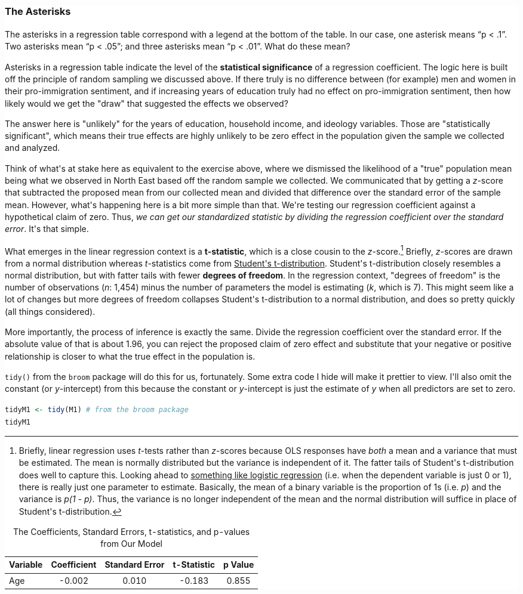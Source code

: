 ### The Asterisks

The asterisks in a regression table correspond with a legend at the bottom of the table. In our case, one asterisk means “p < .1”. Two asterisks mean “p < .05”; and three asterisks mean “p < .01”. What do these mean?

Asterisks in a regression table indicate the level of the **statistical significance** of a regression coefficient. The logic here is built off the principle of random sampling we discussed above. If there truly is no difference between (for example) men and women in their pro-immigration sentiment, and if increasing years of education truly had no effect on pro-immigration sentiment, then how likely would we get the "draw" that suggested the effects we observed?

The answer here is "unlikely" for the years of education, household income, and ideology variables. Those are "statistically significant", which means their true effects are highly unlikely to be zero effect in the population given the sample we collected and analyzed. 

Think of what's at stake here as equivalent to the exercise above, where we dismissed the likelihood of a "true" population mean being what we observed in North East based off the random sample we collected. We communicated that by getting a *z*-score that subtracted the proposed mean from our collected mean and divided that difference over the standard error of the sample mean. However, what's happening here is a bit more simple than that. We're testing our regression coefficient against a hypothetical claim of zero. Thus, *we can get our standardized statistic by dividing the regression coefficient over the standard error*. It's that simple.

What emerges in the linear regression context is a **t-statistic**, which is a close cousin to the *z*-score.[^whyt] Briefly, *z*-scores are drawn from a normal distribution whereas *t*-statistics come from [Student's t-distribution](https://en.wikipedia.org/wiki/Student%27s_t-distribution). Student's t-distribution closely resembles a normal distribution, but with fatter tails with fewer **degrees of freedom**. In the regression context, "degrees of freedom" is the number of observations (*n*: 1,454) minus the number of parameters the model is estimating (*k*, which is 7). This might seem like a lot of changes but more degrees of freedom collapses Student's t-distribution to a normal distribution, and does so pretty quickly (all things considered).

[^whyt]: Briefly, linear regression uses *t*-tests rather than *z*-scores because OLS responses have *both* a mean and a variance that must be estimated. The mean is normally distributed but the variance is independent of it. The fatter tails of Student's t-distribution does well to capture this. Looking ahead to [something like logistic regression](http://svmiller.com/blog/2014/08/reading-a-regression-table-a-guide-for-students/) (i.e. when the dependent variable is just 0 or 1), there is really just one parameter to estimate. Basically, the mean of a binary variable is the proportion of 1s (i.e. *p*) and the variance is *p(1 - p)*. Thus, the variance is no longer independent of the mean and the normal distribution will suffice in place of Student's t-distribution.

More importantly, the process of inference is exactly the same. Divide the regression coefficient over the standard error. If the absolute value of that is about 1.96, you can reject the proposed claim of zero effect and substitute that your negative or positive relationship is closer to what the true effect in the population is.

`tidy()` from the `broom` package will do this for us, fortunately. Some extra code I hide will make it prettier to view. I'll also omit the constant (or *y*-intercept) from this because the constant or *y*-intercept is just the estimate of *y* when all predictors are set to zero.

```r
tidyM1 <- tidy(M1) # from the broom package
tidyM1
```

<table id="stevetable">
<caption>The Coefficients, Standard Errors, t-statistics, and p-values from Our Model</caption>
 <thead>
  <tr>
   <th style="text-align:left;"> Variable </th>
   <th style="text-align:center;"> Coefficient </th>
   <th style="text-align:center;"> Standard Error </th>
   <th style="text-align:center;"> t-Statistic </th>
   <th style="text-align:center;"> p Value </th>
  </tr>
 </thead>
<tbody>
  <tr>
   <td style="text-align:left;"> Age </td>
   <td style="text-align:center;"> -0.002 </td>
   <td style="text-align:center;"> 0.010 </td>
   <td style="text-align:center;"> -0.183 </td>
   <td style="text-align:center;"> 0.855 </td>
  </tr>
  <tr>

[^race]: My scholarship in the American context strongly implies [attitudes toward immigration are functions of attitudes on race](http://svmiller.com/research/economic-anxiety-ethnocentrism-immigration-1992-2017/). More sophisticated/rigorous analyses in the British context may want to incorporate that, but this more sophisticated/rigorous design falls outside the scope of the intended goal of this post/analysis. The primary goal here is to introduce students to a quantitative approach to understanding a social scientific topic, not necessarily to exhauste all the important covariates on immigration attitudes.
[^whyspss]: I tend to favor the SPSS binaries over the Stata binaries as an R user because the SPSS binaries are less likely encounter character encoding issues than the Stata binaries (from my experience) when calling the data into R. This matters a lot for data outside the American context (again, from my experience).
[^mirt]: A factor analysis I quietly ran returns factor loadings for each of .862 (the economy prompt), .919 (the culture prompt), and .953 (the better or worse place to live prompt) with a proportional variance of .832.
[^porquenolot]: In this application, a *t*-statistic would make more sense because we don't know the population standard deviation. However, as I'll belabor more below, a Student's t-distribution is a close cousin to the normal distribution and, in this application, a simple one-parameter *t*-statistic with as many observations we have will be basically the *z*-score since Student's t-distribution collapses to a normal distribution pretty quickly with more degrees of freedom (i.e. we have 1,850 observations and just one parameter we're trying to estimate). Observe the *z*-score (5.2356956 &times; 10<sup>-43</sup>) and the *t*-statistic (5.640342 &times; 10<sup>-41</sup>) for this simple exercise. However, we all learn about *z*-scores before we learn about the *t*-statistic, so I think getting the *z*-score by treating the sample standard deviation as the population standard deviation is fair game here. After all, [William Sealy Gosset](https://en.wikipedia.org/wiki/William_Sealy_Gosset)---aka "Student"---developed his pseudonymous Student's t-distribution for making inferential claims [from sample sizes as few as 3](https://priceonomics.com/the-guinness-brewer-who-revolutionized-statistics/).
[^notquite]: Related to this conversation, but [the 68-90-95-99 rule](https://en.wikipedia.org/wiki/68%E2%80%9395%E2%80%9399.7_rule) is technically wrong as well. For example, 68% of the distribution is within about 0.9944579 standard units from zero in a normal distribution, 90% of the distribution is within about 1.6448536 standard units from zero, 95% of the distribution is within about 1.959964 standard units while 99% of the distribution is within about 2.5758293 standard units from zero in the normal distribution. That much is immaterial here for this exercise the extent to which those cutoffs clearly approximate what they're supposed to approximate. Still, some humility from academics would be warranted in evaluating *p*-values.
[^unemp]: Only about 1.9% of the sample self-identified as unemployed but actively seeking work. After some missing data in the other covariates, there are only 30 unemployed people in the sample. It's worth noting this because there's going to be considerable uncertainty around that estimate for that reason alone.
[^notunemployed]: "Not unemployed" is clunky language here but it's technically accurate. "Unemployed" refers to those without a job but unable to find one despite actively looking. This would exclude, by definition, several other groups of people who are "unemployed" but not looking for work (e.g. students, stay-at-home parents).
